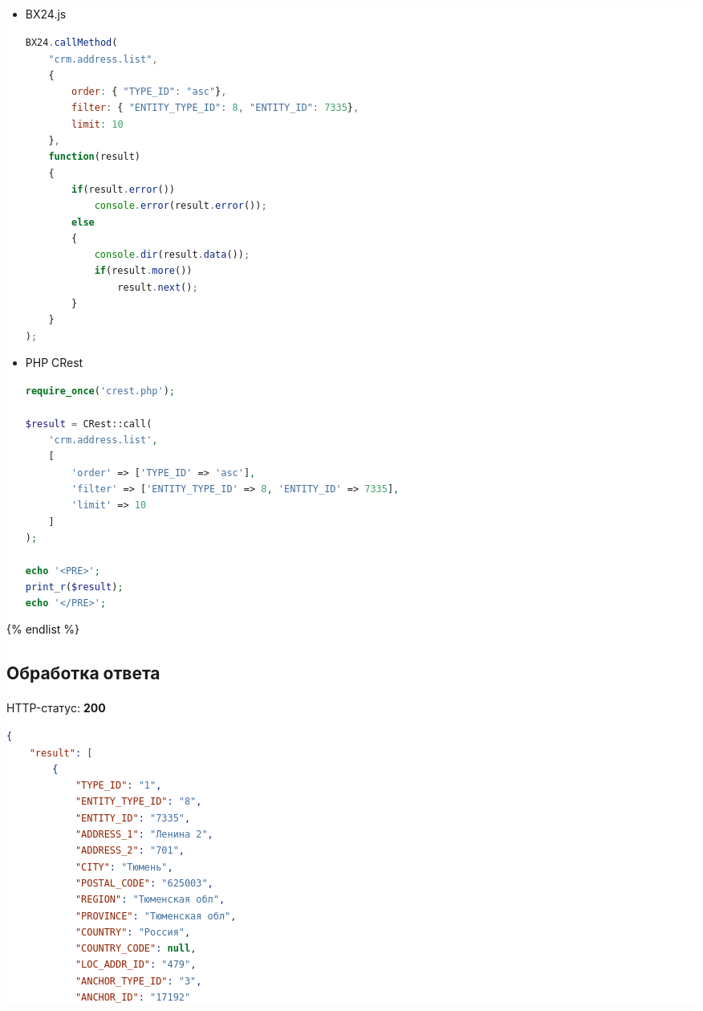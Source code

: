 - BX24.js

    ```js
    BX24.callMethod(
        "crm.address.list",
        {
            order: { "TYPE_ID": "asc"},
            filter: { "ENTITY_TYPE_ID": 8, "ENTITY_ID": 7335},
            limit: 10
        },
        function(result)
        {
            if(result.error())
                console.error(result.error());
            else
            {
                console.dir(result.data());
                if(result.more())
                    result.next();
            }
        }
    );
    ```

- PHP CRest

    ```php
    require_once('crest.php');

    $result = CRest::call(
        'crm.address.list',
        [
            'order' => ['TYPE_ID' => 'asc'],
            'filter' => ['ENTITY_TYPE_ID' => 8, 'ENTITY_ID' => 7335],
            'limit' => 10
        ]
    );

    echo '<PRE>';
    print_r($result);
    echo '</PRE>';
    ```

{% endlist %}

## Обработка ответа

HTTP-статус: **200**

```json
{
    "result": [
        {
            "TYPE_ID": "1",
            "ENTITY_TYPE_ID": "8",
            "ENTITY_ID": "7335",
            "ADDRESS_1": "Ленина 2",
            "ADDRESS_2": "701",
            "CITY": "Тюмень",
            "POSTAL_CODE": "625003",
            "REGION": "Тюменская обл",
            "PROVINCE": "Тюменская обл",
            "COUNTRY": "Россия",
            "COUNTRY_CODE": null,
            "LOC_ADDR_ID": "479",
            "ANCHOR_TYPE_ID": "3",
            "ANCHOR_ID": "17192"
```